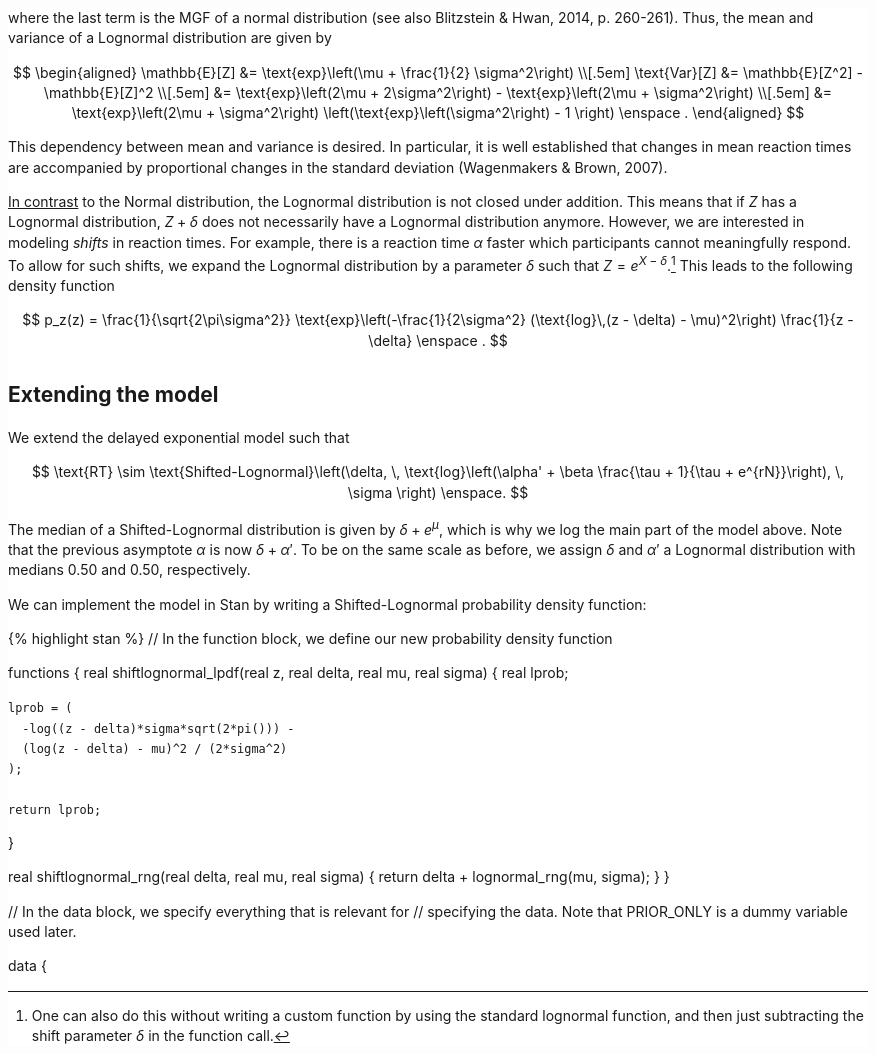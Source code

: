 where the last term is the MGF of a normal distribution (see also Blitzstein & Hwan, 2014, p. 260-261). Thus, the mean and variance of a Lognormal distribution are given by
 
$$
\begin{aligned}
\mathbb{E}[Z] &= \text{exp}\left(\mu  + \frac{1}{2} \sigma^2\right) \\[.5em]
\text{Var}[Z] &= \mathbb{E}[Z^2] - \mathbb{E}[Z]^2 \\[.5em]
              &= \text{exp}\left(2\mu + 2\sigma^2\right) - \text{exp}\left(2\mu + \sigma^2\right) \\[.5em]
              &= \text{exp}\left(2\mu + \sigma^2\right) \left(\text{exp}\left(\sigma^2\right) - 1 \right) \enspace .
\end{aligned}
$$
 
This dependency between mean and variance is desired. In particular, it is well established that changes in mean reaction times are accompanied by proportional changes in the standard deviation (Wagenmakers & Brown, 2007).
 
[In contrast](https://fdabl.github.io/statistics/Two-Properties.html) to the Normal distribution, the Lognormal distribution is not closed under addition. This means that if $Z$ has a Lognormal distribution, $Z + \delta$ does not necessarily have a Lognormal distribution anymore. However, we are interested in modeling *shifts* in reaction times. For example, there is a reaction time $\alpha$ faster which participants cannot meaningfully respond. To allow for such shifts, we expand the Lognormal distribution by a parameter $\delta$ such that $Z = e^{X - \delta}$.[^10] This leads to the following density function
 
$$
p_z(z) = \frac{1}{\sqrt{2\pi\sigma^2}} \text{exp}\left(-\frac{1}{2\sigma^2} (\text{log}\,(z - \delta) - \mu)^2\right) \frac{1}{z - \delta} \enspace .
$$
 
## Extending the model
We extend the delayed exponential model such that
 
$$
\text{RT} \sim \text{Shifted-Lognormal}\left(\delta, \, \text{log}\left(\alpha' + \beta \frac{\tau + 1}{\tau + e^{rN}}\right), \, \sigma \right) \enspace.
$$
 
The median of a Shifted-Lognormal distribution is given by $\delta + e^\mu$, which is why we log the main part of the model above. Note that the previous asymptote $\alpha$ is now $\delta + \alpha'$. To be on the same scale as before, we assign $\delta$ and $\alpha'$ a Lognormal distribution with medians $0.50$ and $0.50$, respectively.
 
We can implement the model in Stan by writing a Shifted-Lognormal probability density function:
 

{% highlight stan %}
// In the function block, we define our new probability density function
 
functions {
  real shiftlognormal_lpdf(real z, real delta, real mu, real sigma) {
    real lprob;
    
    lprob = (
      -log((z - delta)*sigma*sqrt(2*pi())) -
      (log(z - delta) - mu)^2 / (2*sigma^2)
    );
    
    return lprob;
  }
  
  real shiftlognormal_rng(real delta, real mu, real sigma) {
    return delta + lognormal_rng(mu, sigma);
  }
}
 
// In the data block, we specify everything that is relevant for
// specifying the data. Note that PRIOR_ONLY is a dummy variable used later.
 
data {

[^1]: This blog post is heavily based on the modeling work of Evans et al. (2018). If you want to know more, I encourage you to check out the paper!
[^2]: You may also rewrite the power law as an exponential function, i.e., $f_p(N) = \alpha + \beta e^{-r \, \text{log} N}$, to see their algebraic difference more clearly.
[^3]: As it turns out, there is a connection between the two: the "[...] the marginal likelihood is formally equivalent to exhaustive leave-$p$-out cross-validation averaged over all values of $p$ and all held-out test sets when using the log posterior predictive probability as a scoring rule." (Fong & Holmes, 2019).
[^4]: Note that, if a simpler model is not ruled out by the data, then it might be reasonable to obtain evidence in favour of it, even though a more complex model has generated the data. For $n \rightarrow \infty$, we would probably still want to have consistent model selection; that is, select the model which actually generated the data, assuming that it is in the set of models we are considering.
[^5]: For data points for which $k > 0.7$, Vehtari et al. (2017) suggest to compute the predictive density directly, instead of relying on Pareto smoothed importance sampling.
[^6]: I am not sure whether Vehtari would like this "Stacked Pseudo Bayes factor". [Here](https://discourse.mc-stan.org/t/interpreting-elpd-diff-loo-package/1628/2), he seems to suggest that one should choose a model when it's stacking weight is 1. Otherwise, I suppose his philosophy is aligned with that of Gelman & Shalizi (2013), i.e., expand the model so that it can account for whatever the other model does better. Update: [Here's](https://twitter.com/avehtari/status/1134121009282539521) Vehtari himself. Three cheers for the web!
[^7]: Although there is a temporal order in the data, as trial 21 cannot, for example, come before trial 12, we are not particularly interested in predicting the future using past observations. Therefore, using vanilla loo seems adequate. If one is interested in predicting future observations, one could use approximate *leave-future-out* cross-validation, see Bürkner, Gabry, & Vehtari ([2019](https://arxiv.org/abs/1902.06281)).
[^8]: Michael Lee argues that this idea of trying to recover the "true" model is misguided. Bayes' rule gives the optimal means to select among models. Given a particular data set, if the Bayes factor favours a model that did, in fact, not generate the data, it is still correct to select this model. After all, it predicts the data better than the model that generated it. Lee (2018) distinguishes between *inference* (saying what follows from a model and data) and *inversion* (recovering truth).
[^9]: As Lee (2018, p. 27) points out, the word "fit" is unhelpful in a Bayesian context. There are no degrees of freedom; once the model is specified, inference follows directly from probability theory. So "updating a model" is better terminology than "fitting a model".
[^10]: One can also do this without writing a custom function by using the standard lognormal function, and then just subtracting the shift parameter $\delta$ in the function call.
